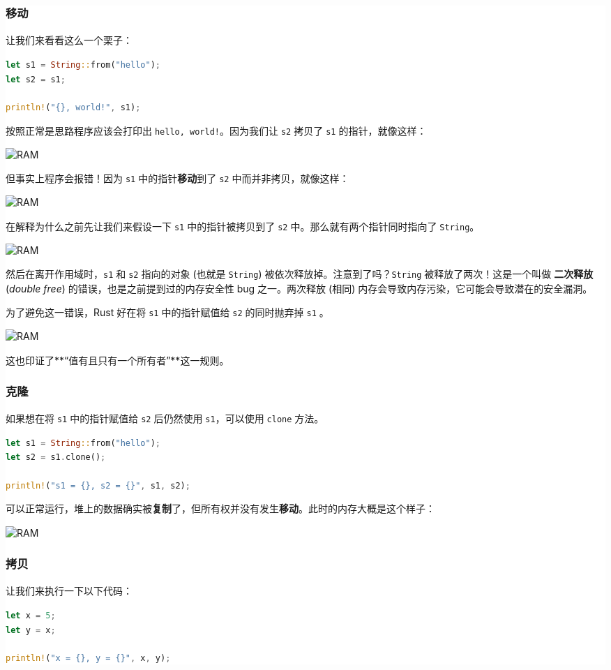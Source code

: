 ### 移动

让我们来看看这么一个栗子：

```rust
let s1 = String::from("hello");
let s2 = s1;

println!("{}, world!", s1);
```

按照正常是思路程序应该会打印出 `hello, world!`。因为我们让 `s2` 拷贝了 `s1` 的指针，就像这样：

<img alt="RAM" src="https://doc.rust-lang.org/book/img/trpl04-02.svg" style="width:400px">

但事实上程序会报错！因为 `s1` 中的指针**移动**到了 `s2` 中而并非拷贝，就像这样：

<img alt="RAM" src="https://doc.rust-lang.org/book/img/trpl04-04.svg" style="width:400px">

在解释为什么之前先让我们来假设一下 `s1` 中的指针被拷贝到了 `s2` 中。那么就有两个指针同时指向了 `String`。

<img alt="RAM" src="https://doc.rust-lang.org/book/img/trpl04-02.svg" style="width:400px">

然后在离开作用域时，`s1` 和 `s2` 指向的对象 (也就是 `String`) 被依次释放掉。注意到了吗？`String` 被释放了两次！这是一个叫做 **二次释放** (*double free*) 的错误，也是之前提到过的内存安全性 bug 之一。两次释放 (相同) 内存会导致内存污染，它可能会导致潜在的安全漏洞。

为了避免这一错误，Rust 好在将 `s1` 中的指针赋值给 `s2` 的同时抛弃掉 `s1` 。

<img alt="RAM" src="https://doc.rust-lang.org/book/img/trpl04-04.svg" style="width:400px">

这也印证了**“值有且只有一个所有者”**这一规则。

### 克隆

如果想在将 `s1` 中的指针赋值给 `s2` 后仍然使用 `s1`，可以使用 `clone` 方法。

```rust
let s1 = String::from("hello");
let s2 = s1.clone();

println!("s1 = {}, s2 = {}", s1, s2);
```

可以正常运行，堆上的数据确实被**复制**了，但所有权并没有发生**移动**。此时的内存大概是这个样子：

<img alt="RAM" src="https://doc.rust-lang.org/book/img/trpl04-03.svg" style="width:400px">

### 拷贝

让我们来执行一下以下代码：

```rust
let x = 5;
let y = x;

println!("x = {}, y = {}", x, y);
```
